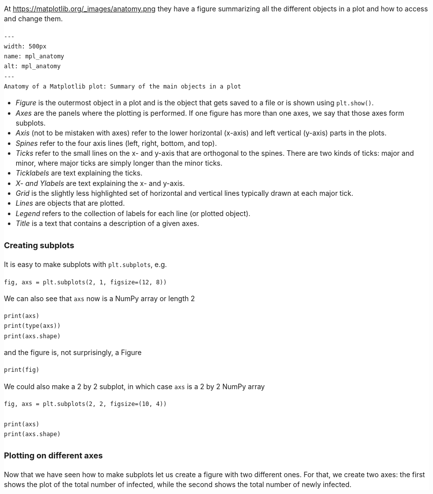 At <https://matplotlib.org/_images/anatomy.png> they have a figure summarizing all the different objects in a plot and how to access and change them.

```{figure} https://matplotlib.org/_images/anatomy.png
---
width: 500px
name: mpl_anatomy
alt: mpl_anatomy
---
Anatomy of a Matplotlib plot: Summary of the main objects in a plot
```
- *Figure* is the outermost object in a plot and is the object that gets saved to a file or is shown using `plt.show()`.
- *Axes* are the panels where the plotting is performed. If one figure has more than one axes, we say that those axes form subplots.
- *Axis* (not to be mistaken with axes) refer to the lower horizontal (x-axis) and left vertical (y-axis) parts in the plots.
- *Spines* refer to the four axis lines (left, right, bottom, and top).
- *Ticks* refer to the small lines on the x- and y-axis that are orthogonal to the spines. There are two kinds of ticks: major and minor, where major ticks are simply longer than the minor ticks.
- *Ticklabels* are text explaining the ticks.
- *X- and Ylabels* are text explaining the x- and y-axis.
- *Grid* is the slightly less highlighted set of horizontal and vertical lines typically drawn at each major tick.
- *Lines* are objects that are plotted.
- *Legend* refers to the collection of labels for each line (or plotted object).
- *Title* is a text that contains a description of a given axes.

### Creating subplots
It is easy to make subplots with `plt.subplots`, e.g.
```{code-cell} python
fig, axs = plt.subplots(2, 1, figsize=(12, 8))
```
We can also see that `axs` now is a NumPy array or length 2
```{code-cell} python
print(axs)
print(type(axs))
print(axs.shape)
```
and the figure is, not surprisingly, a Figure
```{code-cell} python
print(fig)
```
We could also make a 2 by 2 subplot, in which case `axs` is a 2 by 2 NumPy array
```{code-cell} python
fig, axs = plt.subplots(2, 2, figsize=(10, 4))

print(axs)
print(axs.shape)
```

### Plotting on different axes
Now that we have seen how to make subplots let us create a figure with two different ones. For that, we create two axes: the first shows the plot of the total number of infected, while the second shows the total number of newly infected.
